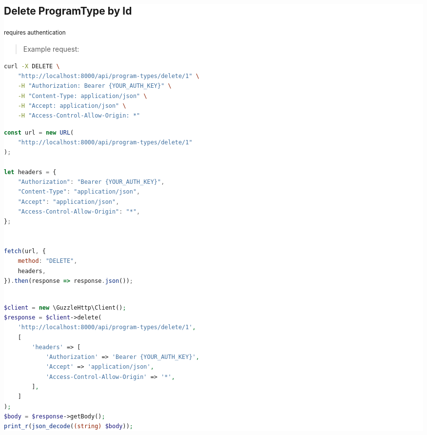 </form>


## Delete ProgramType by Id

<small class="badge badge-darkred">requires authentication</small>



> Example request:

```bash
curl -X DELETE \
    "http://localhost:8000/api/program-types/delete/1" \
    -H "Authorization: Bearer {YOUR_AUTH_KEY}" \
    -H "Content-Type: application/json" \
    -H "Accept: application/json" \
    -H "Access-Control-Allow-Origin: *"
```

```javascript
const url = new URL(
    "http://localhost:8000/api/program-types/delete/1"
);

let headers = {
    "Authorization": "Bearer {YOUR_AUTH_KEY}",
    "Content-Type": "application/json",
    "Accept": "application/json",
    "Access-Control-Allow-Origin": "*",
};


fetch(url, {
    method: "DELETE",
    headers,
}).then(response => response.json());
```

```php

$client = new \GuzzleHttp\Client();
$response = $client->delete(
    'http://localhost:8000/api/program-types/delete/1',
    [
        'headers' => [
            'Authorization' => 'Bearer {YOUR_AUTH_KEY}',
            'Accept' => 'application/json',
            'Access-Control-Allow-Origin' => '*',
        ],
    ]
);
$body = $response->getBody();
print_r(json_decode((string) $body));
```
